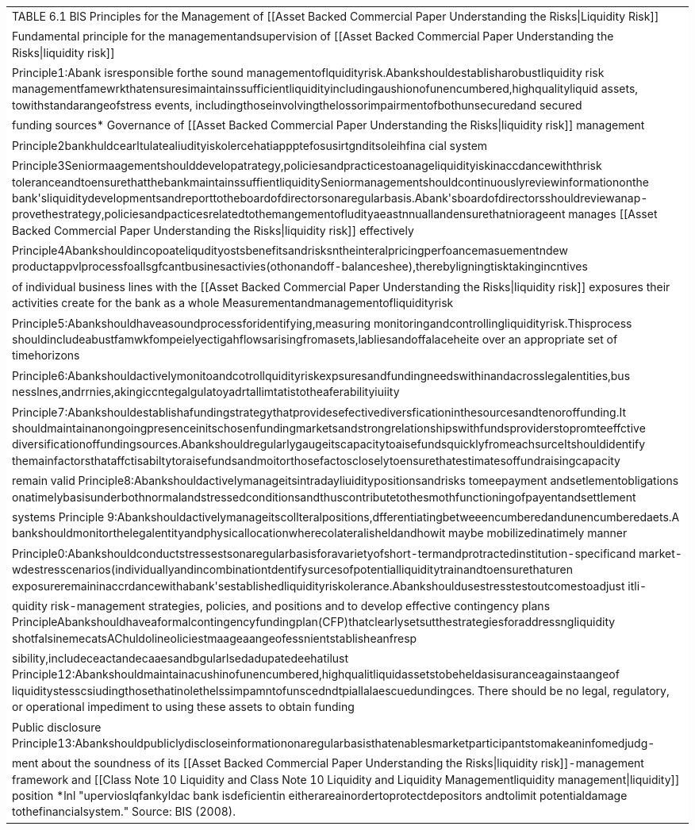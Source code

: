<html><body><table><tr><td>TABLE 6.1 BlS Principles for the Management of [[Asset Backed Commercial Paper Understanding the Risks|Liquidity Risk]]</td></tr><tr><td>Fundamental principle for the managementandsupervision of [[Asset Backed Commercial Paper Understanding the Risks|liquidity risk]]</td></tr><tr><td>Principle1:Abank isresponsible forthe sound managementoflquidityrisk.Abankshouldestablisharobustliquidity risk managementfamewrkthatensuresimaintainssufficientliquidityincludingaushionofunencumbered,highqualityliquid assets, towithstandarangeofstress events, includingthoseinvolvingthelossorimpairmentofbothunsecuredand secured</td></tr><tr><td>funding sources* Governance of [[Asset Backed Commercial Paper Understanding the Risks|liquidity risk]] management</td></tr><tr><td>Principle2bankhuldcearltulatealiudityiskolercehatiappptefosusirtgnditsoleihfina cial system</td></tr><tr><td>Principle3Seniormaagementshoulddevelopatrategy,policiesandpracticestoanageliquidityiskinaccdancewiththrisk toleranceandtoensurethatthebankmaintainssuffientliquiditySeniormanagementshouldcontinuouslyreviewinformationonthe bank'sliquiditydevelopmentsandreporttotheboardofdirectorsonaregularbasis.Abank'sboardofdirectorsshouldreviewanap- provethestrategy,policiesandpacticesrelatedtothemangementofludityaeastnnuallandensurethatniorageent manages [[Asset Backed Commercial Paper Understanding the Risks|liquidity risk]] effectively</td></tr><tr><td>Principle4Abankshouldincopoateliqudityostsbenefitsandrisksntheinteralpricingperfoancemasuementndew productappvlprocessfoallsgfcantbusinesactivies(othonandoff-balanceshee),therebyligningtisktakingincntives</td></tr><tr><td>of individual business lines with the [[Asset Backed Commercial Paper Understanding the Risks|liquidity risk]] exposures their activities create for the bank as a whole Measurementandmanagementofliquidityrisk</td></tr><tr><td>Principle5:Abankshouldhaveasoundprocessforidentifying,measuring monitoringandcontrollingliquidityrisk.Thisprocess shouldincludeabustfamwkfompeielyectigahflowsarisingfromasets,labliesandoffalaceheite over an appropriate set of timehorizons</td></tr><tr><td>Principle6:Abankshouldactivelymonitoandcotrollquidityriskexpsuresandfundingneedswithinandacrosslegalentities,bus nesslnes,andrrnies,akingiccntegalgulatoyadrtallimtatistotheaferabilityiuiity</td></tr><tr><td>Principle7:Abankshouldestablishafundingstrategythatprovidesefectivediversficationinthesourcesandtenoroffunding.It shouldmaintainanongoingpresenceinitschosenfundingmarketsandstrongrelationshipswithfundsproviderstopromteeffctive diversificationoffundingsources.AbankshouldregularlygaugeitscapacitytoaisefundsquicklyfromeachsurceItshouldidentify themainfactorsthataffctisabiltytoraisefundsandmoitorthosefactoscloselytoensurethatestimatesoffundraisingcapacity</td></tr><tr><td>remain valid Principle8:Abankshouldactivelymanageitsintradayliuiditypositionsandrisks tomeepayment andsetlementobligations onatimelybasisunderbothnormalandstressedconditionsandthuscontributetothesmothfunctioningofpayentandsettlement</td></tr><tr><td>systems Principle 9:Abankshouldactivelymanageitscollteralpositions,dfferentiatingbetweeencumberedandunencumberedaets.A bankshouldmonitorthelegalentityandphysicallocationwherecolateralisheldandhowit maybe mobilizedinatimely manner</td></tr><tr><td>Principle0:Abankshouldconductstressestsonaregularbasisforavarietyofshort-termandprotractedinstitution-specificand market-wdestresscenarios(individuallyandincombinationtdentifysurcesofpotentialliquiditytrainandtoensurethaturen exposureremaininaccrdancewithabank'sestablishedliquidityriskolerance.Abankshouldusestresstestoutcomestoadjust itli-</td></tr><tr><td>quidity risk-management strategies, policies, and positions and to develop effective contingency plans PrincipleAbankshouldhaveaformalcontingencyfundingplan(CFP)thatclearlysetsutthestrategiesforaddressngliquidity shotfalsinemecatsAChuldolineoliciestmaageaangeofessnientstablisheanfresp</td></tr><tr><td>sibility,includeceactandecaaesandbgularlsedadupatedeehatilust Principle12:Abankshouldmaintainacushinofunencumbered,highqualitliquidassetstobeheldasisuranceagainstaangeof liquiditystesscsiudingthosethatinolethelssimpamntofunscedndtpiallalaescuedundingces. There should be no legal, regulatory, or operational impediment to using these assets to obtain funding</td></tr><tr><td>Public disclosure Principle13:Abankshouldpubliclydiscloseinformationonaregularbasisthatenablesmarketparticipantstomakeaninfomedjudg-</td></tr><tr><td>ment about the soundness of its [[Asset Backed Commercial Paper Understanding the Risks|liquidity risk]]-management framework and [[Class Note 10 Liquidity and Class Note 10 Liquidity and Liquidity Managementliquidity management|liquidity]] position *lnl "upervioslqfankyldac bank isdeficientin eitherareainordertoprotectdepositors andtolimit potentialdamage tothefinancialsystem." Source: BIS (2008).</td></tr></table></body></html>  
